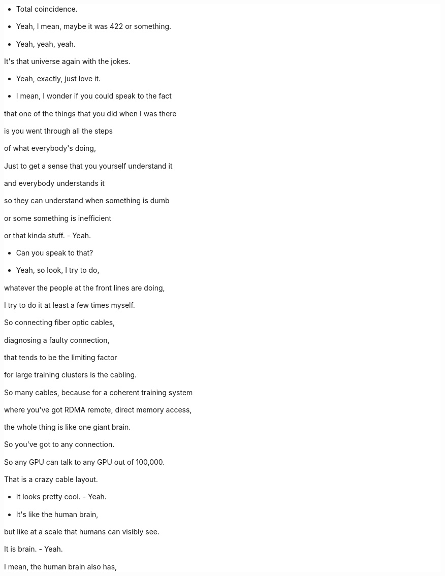 - Total coincidence.

- Yeah, I mean, maybe it was 422 or something.

- Yeah, yeah, yeah.

It's that universe again with the jokes.

- Yeah, exactly, just love it.

- I mean, I wonder if you could speak to the fact

that one of the things that you did when I was there

is you went through all the steps

of what everybody's doing,

Just to get a sense that you yourself understand it

and everybody understands it

so they can understand when something is dumb

or some something is inefficient

or that kinda stuff. - Yeah.

- Can you speak to that?

- Yeah, so look, I try to do,

whatever the people at the front lines are doing,

I try to do it at least a few times myself.

So connecting fiber optic cables,

diagnosing a faulty connection,

that tends to be the limiting factor

for large training clusters is the cabling.

So many cables, because for a coherent training system

where you've got RDMA remote, direct memory access,

the whole thing is like one giant brain.

So you've got to any connection.

So any GPU can talk to any GPU out of 100,000.

That is a crazy cable layout.

- It looks pretty cool. - Yeah.

- It's like the human brain,

but like at a scale that humans can visibly see.

It is brain. - Yeah.

I mean, the human brain also has,
